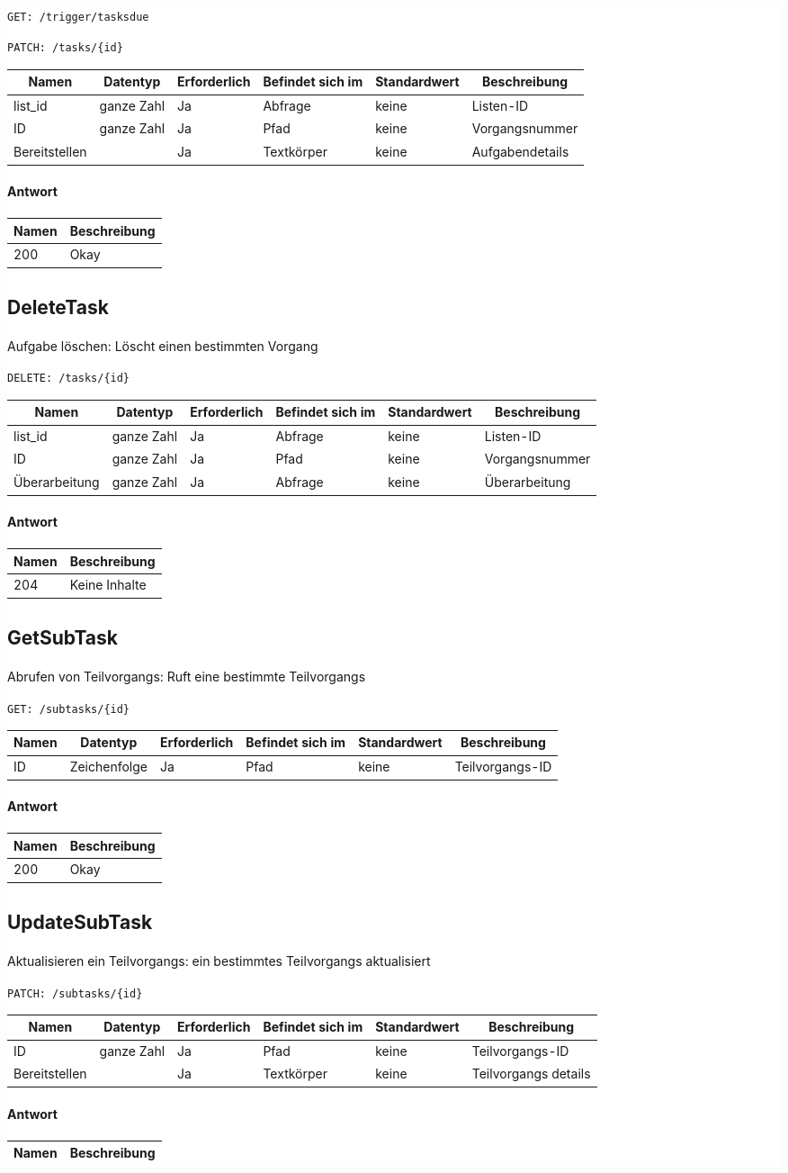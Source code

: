 ```GET: /trigger/tasksdue``` 

```PATCH: /tasks/{id}``` 

| Namen| Datentyp|Erforderlich|Befindet sich im|Standardwert|Beschreibung|
| ---|---|---|---|---|---|
|list_id|ganze Zahl|Ja|Abfrage|keine|Listen-ID|
|ID|ganze Zahl|Ja|Pfad|keine|Vorgangsnummer|
|Bereitstellen| |Ja|Textkörper|keine|Aufgabendetails|

#### <a name="response"></a>Antwort

|Namen|Beschreibung|
|---|---|
|200|Okay|


## <a name="deletetask"></a>DeleteTask
Aufgabe löschen: Löscht einen bestimmten Vorgang 

```DELETE: /tasks/{id}``` 

| Namen| Datentyp|Erforderlich|Befindet sich im|Standardwert|Beschreibung|
| ---|---|---|---|---|---|
|list_id|ganze Zahl|Ja|Abfrage|keine|Listen-ID|
|ID|ganze Zahl|Ja|Pfad|keine|Vorgangsnummer|
|Überarbeitung|ganze Zahl|Ja|Abfrage|keine|Überarbeitung|

#### <a name="response"></a>Antwort

|Namen|Beschreibung|
|---|---|
|204|Keine Inhalte|


## <a name="getsubtask"></a>GetSubTask
Abrufen von Teilvorgangs: Ruft eine bestimmte Teilvorgangs 

```GET: /subtasks/{id}``` 

| Namen| Datentyp|Erforderlich|Befindet sich im|Standardwert|Beschreibung|
| ---|---|---|---|---|---|
|ID|Zeichenfolge|Ja|Pfad|keine|Teilvorgangs-ID|

#### <a name="response"></a>Antwort

|Namen|Beschreibung|
|---|---|
|200|Okay|


## <a name="updatesubtask"></a>UpdateSubTask
Aktualisieren ein Teilvorgangs: ein bestimmtes Teilvorgangs aktualisiert 

```PATCH: /subtasks/{id}``` 

| Namen| Datentyp|Erforderlich|Befindet sich im|Standardwert|Beschreibung|
| ---|---|---|---|---|---|
|ID|ganze Zahl|Ja|Pfad|keine|Teilvorgangs-ID|
|Bereitstellen| |Ja|Textkörper|keine|Teilvorgangs details|

#### <a name="response"></a>Antwort

|Namen|Beschreibung|
|---|---|
```